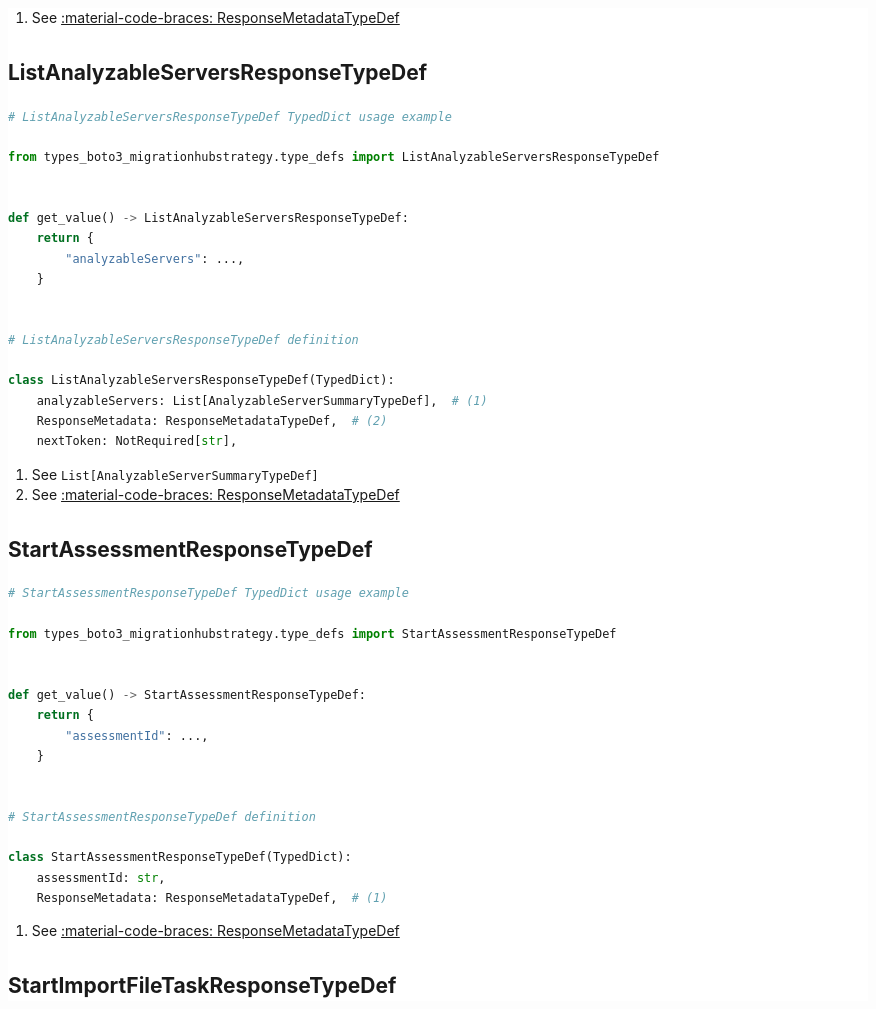 1. See [:material-code-braces: ResponseMetadataTypeDef](./type_defs.md#responsemetadatatypedef)

## ListAnalyzableServersResponseTypeDef

```python
# ListAnalyzableServersResponseTypeDef TypedDict usage example

from types_boto3_migrationhubstrategy.type_defs import ListAnalyzableServersResponseTypeDef


def get_value() -> ListAnalyzableServersResponseTypeDef:
    return {
        "analyzableServers": ...,
    }


# ListAnalyzableServersResponseTypeDef definition

class ListAnalyzableServersResponseTypeDef(TypedDict):
    analyzableServers: List[AnalyzableServerSummaryTypeDef],  # (1)
    ResponseMetadata: ResponseMetadataTypeDef,  # (2)
    nextToken: NotRequired[str],
```

1. See `List[AnalyzableServerSummaryTypeDef]`
2. See [:material-code-braces: ResponseMetadataTypeDef](./type_defs.md#responsemetadatatypedef)

## StartAssessmentResponseTypeDef

```python
# StartAssessmentResponseTypeDef TypedDict usage example

from types_boto3_migrationhubstrategy.type_defs import StartAssessmentResponseTypeDef


def get_value() -> StartAssessmentResponseTypeDef:
    return {
        "assessmentId": ...,
    }


# StartAssessmentResponseTypeDef definition

class StartAssessmentResponseTypeDef(TypedDict):
    assessmentId: str,
    ResponseMetadata: ResponseMetadataTypeDef,  # (1)
```

1. See [:material-code-braces: ResponseMetadataTypeDef](./type_defs.md#responsemetadatatypedef)

## StartImportFileTaskResponseTypeDef
